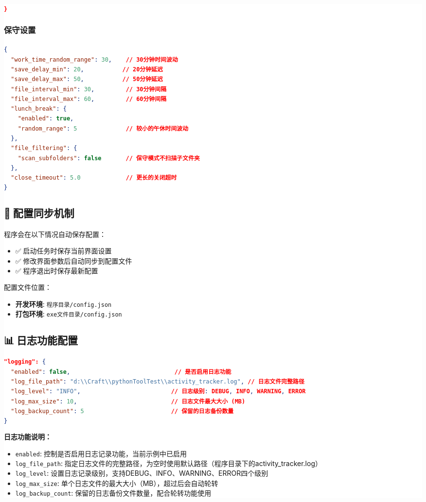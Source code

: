 ```json
}
```

### 保守设置
```json
{
  "work_time_random_range": 30,    // 30分钟时间波动
  "save_delay_min": 20,           // 20分钟延迟
  "save_delay_max": 50,           // 50分钟延迟
  "file_interval_min": 30,         // 30分钟间隔
  "file_interval_max": 60,         // 60分钟间隔
  "lunch_break": {
    "enabled": true,
    "random_range": 5              // 较小的午休时间波动
  },
  "file_filtering": {
    "scan_subfolders": false       // 保守模式不扫描子文件夹
  },
  "close_timeout": 5.0             // 更长的关闭超时
}
```

## 🔄 配置同步机制

程序会在以下情况自动保存配置：
- ✅ 启动任务时保存当前界面设置
- ✅ 修改界面参数后自动同步到配置文件
- ✅ 程序退出时保存最新配置

配置文件位置：
- **开发环境**: `程序目录/config.json`
- **打包环境**: `exe文件目录/config.json`

## 📊 日志功能配置

```json
"logging": {
  "enabled": false,                              // 是否启用日志功能
  "log_file_path": "d:\\Craft\\pythonToolTest\\activity_tracker.log", // 日志文件完整路径
  "log_level": "INFO",                          // 日志级别: DEBUG, INFO, WARNING, ERROR
  "log_max_size": 10,                           // 日志文件最大大小 (MB)
  "log_backup_count": 5                         // 保留的日志备份数量
}
```

**日志功能说明：**
- `enabled`: 控制是否启用日志记录功能，当前示例中已启用
- `log_file_path`: 指定日志文件的完整路径，为空时使用默认路径（程序目录下的activity_tracker.log）
- `log_level`: 设置日志记录级别，支持DEBUG、INFO、WARNING、ERROR四个级别
- `log_max_size`: 单个日志文件的最大大小（MB），超过后会自动轮转
- `log_backup_count`: 保留的日志备份文件数量，配合轮转功能使用
